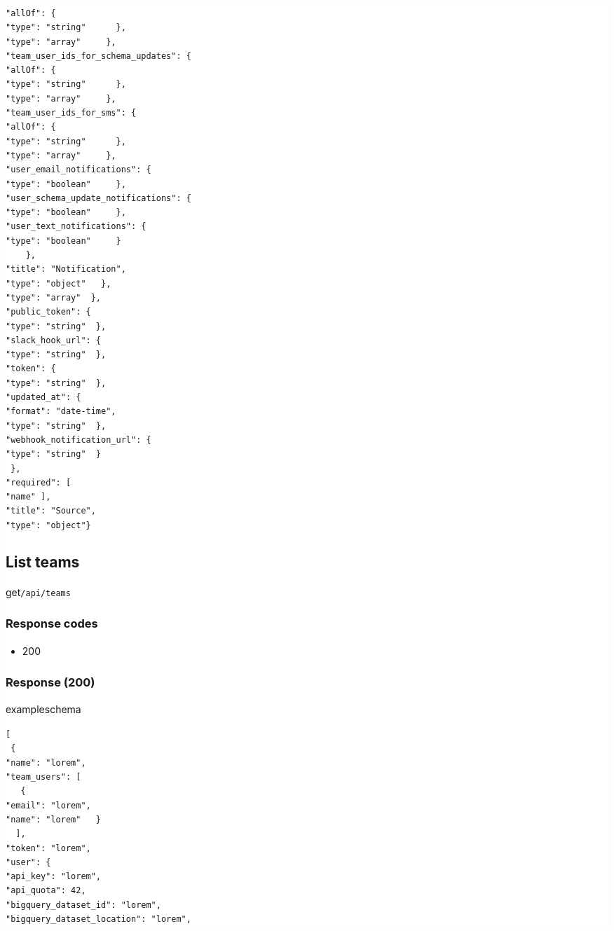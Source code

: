 ```
"allOf": {
"type": "string"      },
"type": "array"     },
"team_user_ids_for_schema_updates": {
"allOf": {
"type": "string"      },
"type": "array"     },
"team_user_ids_for_sms": {
"allOf": {
"type": "string"      },
"type": "array"     },
"user_email_notifications": {
"type": "boolean"     },
"user_schema_update_notifications": {
"type": "boolean"     },
"user_text_notifications": {
"type": "boolean"     }
    },
"title": "Notification",
"type": "object"   },
"type": "array"  },
"public_token": {
"type": "string"  },
"slack_hook_url": {
"type": "string"  },
"token": {
"type": "string"  },
"updated_at": {
"format": "date-time",
"type": "string"  },
"webhook_notification_url": {
"type": "string"  }
 },
"required": [
"name" ],
"title": "Source",
"type": "object"}
```

## List teams
get`/api/teams`
### Response codes
  * 200


### Response (200)
exampleschema
```
[
 {
"name": "lorem",
"team_users": [
   {
"email": "lorem",
"name": "lorem"   }
  ],
"token": "lorem",
"user": {
"api_key": "lorem",
"api_quota": 42,
"bigquery_dataset_id": "lorem",
"bigquery_dataset_location": "lorem",
```
